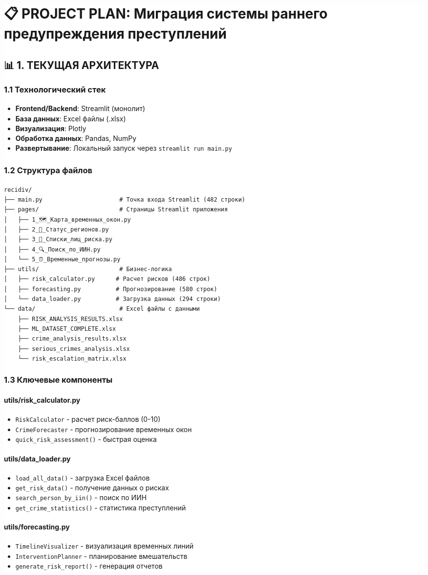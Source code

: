 # 📋 PROJECT PLAN: Миграция системы раннего предупреждения преступлений

## 📊 1. ТЕКУЩАЯ АРХИТЕКТУРА

### 1.1 Технологический стек
- **Frontend/Backend**: Streamlit (монолит)
- **База данных**: Excel файлы (.xlsx)
- **Визуализация**: Plotly
- **Обработка данных**: Pandas, NumPy
- **Развертывание**: Локальный запуск через `streamlit run main.py`

### 1.2 Структура файлов
```
recidiv/
├── main.py                      # Точка входа Streamlit (482 строки)
├── pages/                       # Страницы Streamlit приложения
│   ├── 1_🗺️_Карта_временных_окон.py
│   ├── 2_🚦_Статус_регионов.py
│   ├── 3_👥_Списки_лиц_риска.py
│   ├── 4_🔍_Поиск_по_ИИН.py
│   └── 5_⏰_Временные_прогнозы.py
├── utils/                       # Бизнес-логика
│   ├── risk_calculator.py      # Расчет рисков (486 строк)
│   ├── forecasting.py          # Прогнозирование (580 строк)
│   └── data_loader.py          # Загрузка данных (294 строки)
└── data/                        # Excel файлы с данными
    ├── RISK_ANALYSIS_RESULTS.xlsx
    ├── ML_DATASET_COMPLETE.xlsx
    ├── crime_analysis_results.xlsx
    ├── serious_crimes_analysis.xlsx
    └── risk_escalation_matrix.xlsx
```

### 1.3 Ключевые компоненты

#### **utils/risk_calculator.py**
- `RiskCalculator` - расчет риск-баллов (0-10)
- `CrimeForecaster` - прогнозирование временных окон
- `quick_risk_assessment()` - быстрая оценка

#### **utils/data_loader.py**
- `load_all_data()` - загрузка Excel файлов
- `get_risk_data()` - получение данных о рисках
- `search_person_by_iin()` - поиск по ИИН
- `get_crime_statistics()` - статистика преступлений

#### **utils/forecasting.py**
- `TimelineVisualizer` - визуализация временных линий
- `InterventionPlanner` - планирование вмешательств
- `generate_risk_report()` - генерация отчетов
